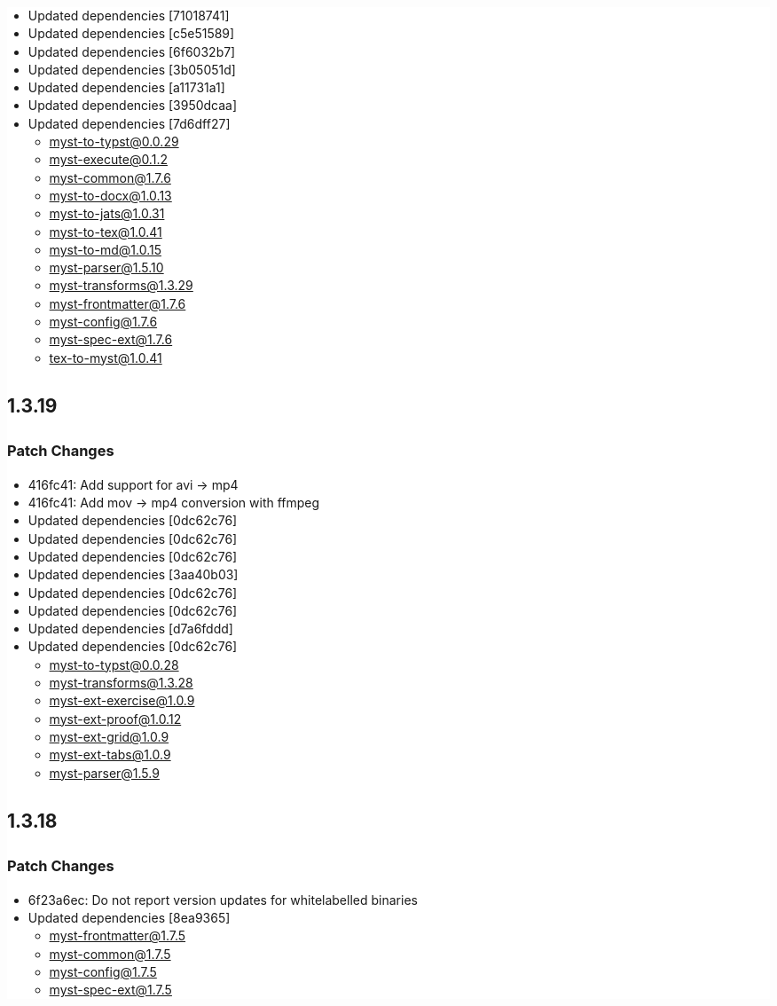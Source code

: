 - Updated dependencies [71018741]
- Updated dependencies [c5e51589]
- Updated dependencies [6f6032b7]
- Updated dependencies [3b05051d]
- Updated dependencies [a11731a1]
- Updated dependencies [3950dcaa]
- Updated dependencies [7d6dff27]
  - myst-to-typst@0.0.29
  - myst-execute@0.1.2
  - myst-common@1.7.6
  - myst-to-docx@1.0.13
  - myst-to-jats@1.0.31
  - myst-to-tex@1.0.41
  - myst-to-md@1.0.15
  - myst-parser@1.5.10
  - myst-transforms@1.3.29
  - myst-frontmatter@1.7.6
  - myst-config@1.7.6
  - myst-spec-ext@1.7.6
  - tex-to-myst@1.0.41

## 1.3.19

### Patch Changes

- 416fc41: Add support for avi -> mp4
- 416fc41: Add mov -> mp4 conversion with ffmpeg
- Updated dependencies [0dc62c76]
- Updated dependencies [0dc62c76]
- Updated dependencies [0dc62c76]
- Updated dependencies [3aa40b03]
- Updated dependencies [0dc62c76]
- Updated dependencies [0dc62c76]
- Updated dependencies [d7a6fddd]
- Updated dependencies [0dc62c76]
  - myst-to-typst@0.0.28
  - myst-transforms@1.3.28
  - myst-ext-exercise@1.0.9
  - myst-ext-proof@1.0.12
  - myst-ext-grid@1.0.9
  - myst-ext-tabs@1.0.9
  - myst-parser@1.5.9

## 1.3.18

### Patch Changes

- 6f23a6ec: Do not report version updates for whitelabelled binaries
- Updated dependencies [8ea9365]
  - myst-frontmatter@1.7.5
  - myst-common@1.7.5
  - myst-config@1.7.5
  - myst-spec-ext@1.7.5
